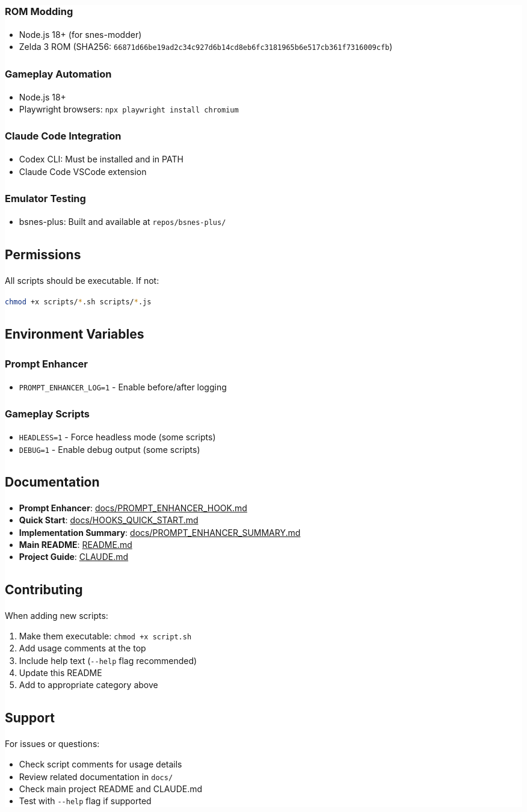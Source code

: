 ### ROM Modding
- Node.js 18+ (for snes-modder)
- Zelda 3 ROM (SHA256: `66871d66be19ad2c34c927d6b14cd8eb6fc3181965b6e517cb361f7316009cfb`)

### Gameplay Automation
- Node.js 18+
- Playwright browsers: `npx playwright install chromium`

### Claude Code Integration
- Codex CLI: Must be installed and in PATH
- Claude Code VSCode extension

### Emulator Testing
- bsnes-plus: Built and available at `repos/bsnes-plus/`

## Permissions

All scripts should be executable. If not:

```bash
chmod +x scripts/*.sh scripts/*.js
```

## Environment Variables

### Prompt Enhancer
- `PROMPT_ENHANCER_LOG=1` - Enable before/after logging

### Gameplay Scripts
- `HEADLESS=1` - Force headless mode (some scripts)
- `DEBUG=1` - Enable debug output (some scripts)

## Documentation

- **Prompt Enhancer**: [docs/PROMPT_ENHANCER_HOOK.md](../docs/PROMPT_ENHANCER_HOOK.md)
- **Quick Start**: [docs/HOOKS_QUICK_START.md](../docs/HOOKS_QUICK_START.md)
- **Implementation Summary**: [docs/PROMPT_ENHANCER_SUMMARY.md](../docs/PROMPT_ENHANCER_SUMMARY.md)
- **Main README**: [README.md](../README.md)
- **Project Guide**: [CLAUDE.md](../CLAUDE.md)

## Contributing

When adding new scripts:

1. Make them executable: `chmod +x script.sh`
2. Add usage comments at the top
3. Include help text (`--help` flag recommended)
4. Update this README
5. Add to appropriate category above

## Support

For issues or questions:
- Check script comments for usage details
- Review related documentation in `docs/`
- Check main project README and CLAUDE.md
- Test with `--help` flag if supported

